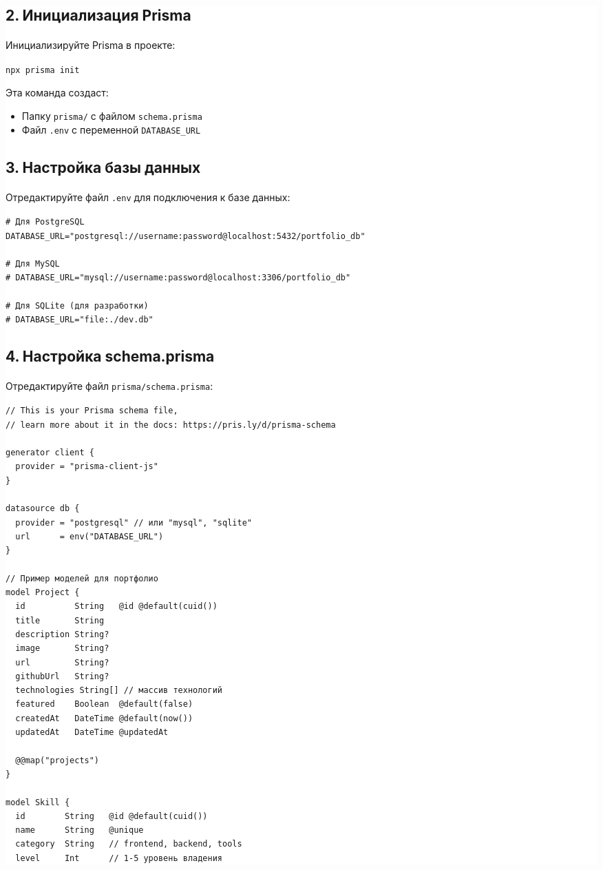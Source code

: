 ## 2. Инициализация Prisma

Инициализируйте Prisma в проекте:

```bash
npx prisma init
```

Эта команда создаст:
- Папку `prisma/` с файлом `schema.prisma`
- Файл `.env` с переменной `DATABASE_URL`

## 3. Настройка базы данных

Отредактируйте файл `.env` для подключения к базе данных:

````env
# Для PostgreSQL
DATABASE_URL="postgresql://username:password@localhost:5432/portfolio_db"

# Для MySQL
# DATABASE_URL="mysql://username:password@localhost:3306/portfolio_db"

# Для SQLite (для разработки)
# DATABASE_URL="file:./dev.db"
````

## 4. Настройка schema.prisma

Отредактируйте файл `prisma/schema.prisma`:

````prisma
// This is your Prisma schema file,
// learn more about it in the docs: https://pris.ly/d/prisma-schema

generator client {
  provider = "prisma-client-js"
}

datasource db {
  provider = "postgresql" // или "mysql", "sqlite"
  url      = env("DATABASE_URL")
}

// Пример моделей для портфолио
model Project {
  id          String   @id @default(cuid())
  title       String
  description String?
  image       String?
  url         String?
  githubUrl   String?
  technologies String[] // массив технологий
  featured    Boolean  @default(false)
  createdAt   DateTime @default(now())
  updatedAt   DateTime @updatedAt

  @@map("projects")
}

model Skill {
  id        String   @id @default(cuid())
  name      String   @unique
  category  String   // frontend, backend, tools
  level     Int      // 1-5 уровень владения
````